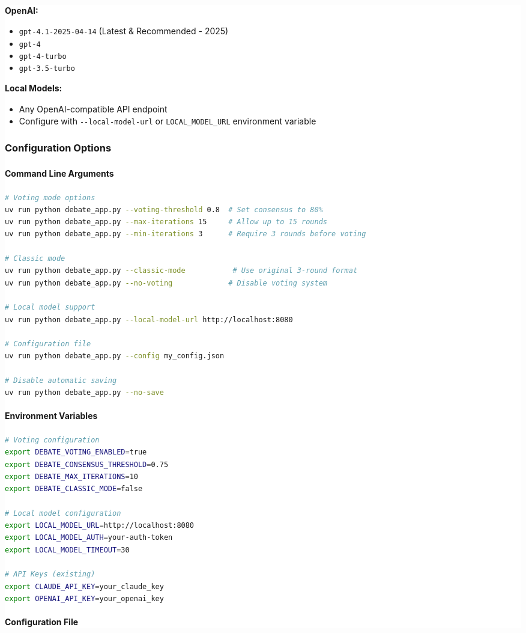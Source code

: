 **OpenAI:**
- `gpt-4.1-2025-04-14` (Latest & Recommended - 2025)
- `gpt-4`
- `gpt-4-turbo`
- `gpt-3.5-turbo`

**Local Models:**
- Any OpenAI-compatible API endpoint
- Configure with `--local-model-url` or `LOCAL_MODEL_URL` environment variable

### Configuration Options

#### Command Line Arguments

```bash
# Voting mode options
uv run python debate_app.py --voting-threshold 0.8  # Set consensus to 80%
uv run python debate_app.py --max-iterations 15     # Allow up to 15 rounds
uv run python debate_app.py --min-iterations 3      # Require 3 rounds before voting

# Classic mode
uv run python debate_app.py --classic-mode           # Use original 3-round format
uv run python debate_app.py --no-voting             # Disable voting system

# Local model support
uv run python debate_app.py --local-model-url http://localhost:8080

# Configuration file
uv run python debate_app.py --config my_config.json

# Disable automatic saving
uv run python debate_app.py --no-save
```

#### Environment Variables

```bash
# Voting configuration
export DEBATE_VOTING_ENABLED=true
export DEBATE_CONSENSUS_THRESHOLD=0.75
export DEBATE_MAX_ITERATIONS=10
export DEBATE_CLASSIC_MODE=false

# Local model configuration
export LOCAL_MODEL_URL=http://localhost:8080
export LOCAL_MODEL_AUTH=your-auth-token
export LOCAL_MODEL_TIMEOUT=30

# API Keys (existing)
export CLAUDE_API_KEY=your_claude_key
export OPENAI_API_KEY=your_openai_key
```

#### Configuration File
